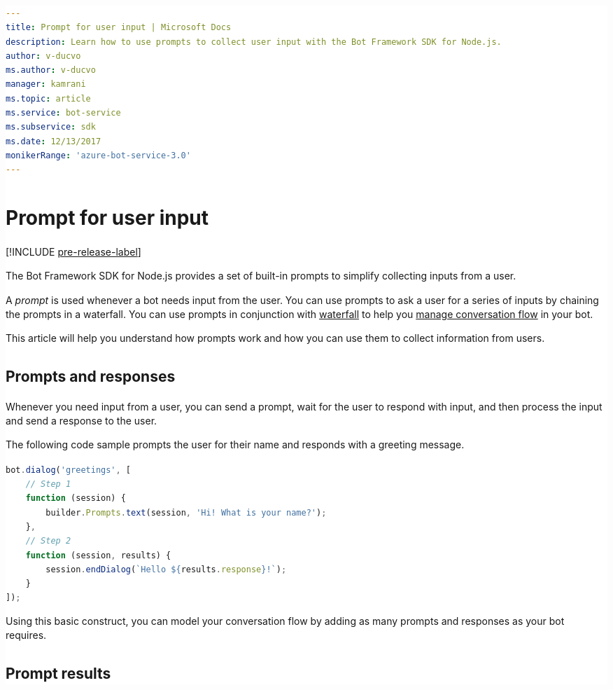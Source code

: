 ```yaml
---
title: Prompt for user input | Microsoft Docs
description: Learn how to use prompts to collect user input with the Bot Framework SDK for Node.js.
author: v-ducvo
ms.author: v-ducvo
manager: kamrani
ms.topic: article
ms.service: bot-service
ms.subservice: sdk
ms.date: 12/13/2017
monikerRange: 'azure-bot-service-3.0'
---
```


# Prompt for user input

[!INCLUDE [pre-release-label](../includes/pre-release-label-v3.md)]

The Bot Framework SDK for Node.js provides a set of built-in prompts to simplify collecting inputs from a user. 

A *prompt* is used whenever a bot needs input from the user. You can use prompts to ask a user for a series of inputs by chaining the prompts in a waterfall. You can use prompts in conjunction with [waterfall](bot-builder-nodejs-dialog-waterfall.md) to help you [manage conversation flow](bot-builder-nodejs-manage-conversation-flow.md) in your bot. 

This article will help you understand how prompts work and how you can use them to collect information from users.

## Prompts and responses

Whenever you need input from a user, you can send a prompt, wait for the user to respond with input, and then process the input and send a response to the user.

The following code sample prompts the user for their name and responds with a greeting message.

```javascript
bot.dialog('greetings', [
    // Step 1
    function (session) {
        builder.Prompts.text(session, 'Hi! What is your name?');
    },
    // Step 2
    function (session, results) {
        session.endDialog(`Hello ${results.response}!`);
    }
]);
```

Using this basic construct, you can model your conversation flow by adding as many prompts and responses as your bot requires.

## Prompt results 
